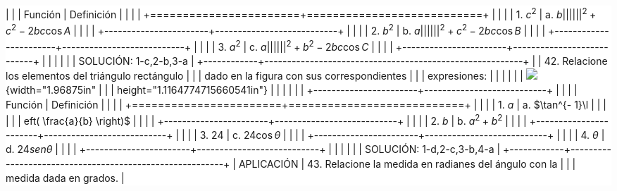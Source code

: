 |            | | Función               | Definición                |   |
|            | +=======================+===========================+   |
|            | | 1.  $c^{2}$           | a.  $b                    |   |
|            | |                       | ^{2} + c^{2} - 2bc\cos A$ |   |
|            | +-----------------------+---------------------------+   |
|            | | 2.  $b^{2}$           | b.  $a                    |   |
|            | |                       | ^{2} + c^{2} - 2bc\cos B$ |   |
|            | +-----------------------+---------------------------+   |
|            | | 3.  $a^{2}$           | c.  $a                    |   |
|            | |                       | ^{2} + b^{2} - 2bc\cos C$ |   |
|            | +-----------------------+---------------------------+   |
|            |                                                         |
|            | SOLUCIÓN: 1-c,2-b,3-a                                   |
+------------+---------------------------------------------------------+
|            | 42. Relacione los elementos del triángulo rectángulo    |
|            |     dado en la figura con sus correspondientes          |
|            |     expresiones:                                        |
|            |                                                         |
|            | ![](media/image10.emf){width="1.96875in"                |
|            | height="1.1164774715660541in"}                          |
|            |                                                         |
|            | +-----------------------+---------------------------+   |
|            | | Función               | Definición                |   |
|            | +=======================+===========================+   |
|            | | 1.  $a$               | a.  $\tan^{- 1}\l         |   |
|            | |                       | eft( \frac{a}{b} \right)$ |   |
|            | +-----------------------+---------------------------+   |
|            | | 2.  $b$               | b.  $a^{2} + b^{2}$       |   |
|            | +-----------------------+---------------------------+   |
|            | | 3.  $24$              | c.  $24\cos\theta$        |   |
|            | +-----------------------+---------------------------+   |
|            | | 4.  $\theta$          | d.  $24{sen}\theta$       |   |
|            | +-----------------------+---------------------------+   |
|            |                                                         |
|            | SOLUCIÓN: 1-d,2-c,3-b,4-a                               |
+------------+---------------------------------------------------------+
| APLICACIÓN | 43. Relacione la medida en radianes del ángulo con la   |
|            |     medida dada en grados.                              |